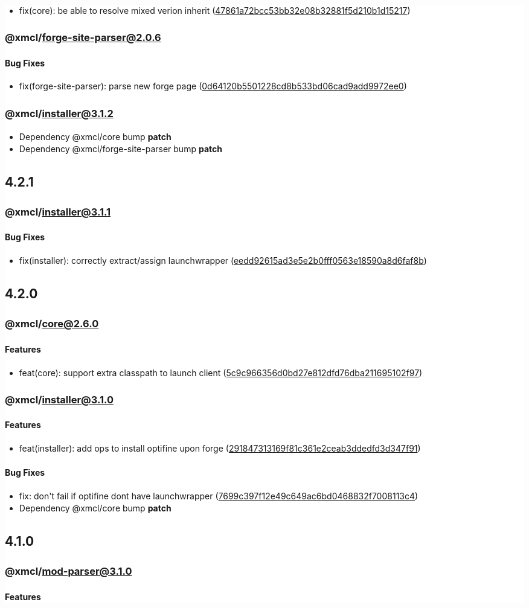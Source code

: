 - fix(core): be able to resolve mixed verion inherit ([47861a72bcc53bb32e08b32881f5d210b1d15217](https://github.com/voxelum/minecraft-launcher-core-node/commit/47861a72bcc53bb32e08b32881f5d210b1d15217))
### @xmcl/forge-site-parser@2.0.6
#### Bug Fixes

- fix(forge-site-parser): parse new forge page ([0d64120b5501228cd8b533bd06cad9add9972ee0](https://github.com/voxelum/minecraft-launcher-core-node/commit/0d64120b5501228cd8b533bd06cad9add9972ee0))
### @xmcl/installer@3.1.2
- Dependency @xmcl/core bump **patch**
- Dependency @xmcl/forge-site-parser bump **patch**


## 4.2.1
### @xmcl/installer@3.1.1
#### Bug Fixes

- fix(installer): correctly extract/assign launchwrapper ([eedd92615ad3e5e2b0fff0563e18590a8d6faf8b](https://github.com/voxelum/minecraft-launcher-core-node/commit/eedd92615ad3e5e2b0fff0563e18590a8d6faf8b))


## 4.2.0
### @xmcl/core@2.6.0
#### Features

- feat(core): support extra classpath to launch client ([5c9c966356d0bd27e812dfd76dba211695102f97](https://github.com/voxelum/minecraft-launcher-core-node/commit/5c9c966356d0bd27e812dfd76dba211695102f97))
### @xmcl/installer@3.1.0
#### Features

- feat(installer): add ops to install optifine upon forge ([291847313169f81c361e2ceab3ddedfd3d347f91](https://github.com/voxelum/minecraft-launcher-core-node/commit/291847313169f81c361e2ceab3ddedfd3d347f91))
#### Bug Fixes

- fix: don't fail if optifine dont have launchwrapper ([7699c397f12e49c649ac6bd0468832f7008113c4](https://github.com/voxelum/minecraft-launcher-core-node/commit/7699c397f12e49c649ac6bd0468832f7008113c4))
- Dependency @xmcl/core bump **patch**


## 4.1.0
### @xmcl/mod-parser@3.1.0
#### Features
